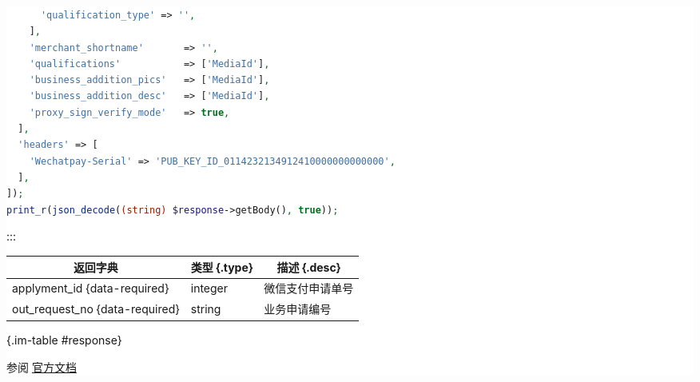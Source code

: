 ```php [同步属性式]
      'qualification_type' => '',
    ],
    'merchant_shortname'       => '',
    'qualifications'           => ['MediaId'],
    'business_addition_pics'   => ['MediaId'],
    'business_addition_desc'   => ['MediaId'],
    'proxy_sign_verify_mode'   => true,
  ],
  'headers' => [
    'Wechatpay-Serial' => 'PUB_KEY_ID_0114232134912410000000000000',
  ],
]);
print_r(json_decode((string) $response->getBody(), true));
```

:::

| 返回字典 | 类型 {.type} | 描述 {.desc}
| --- | --- | ---
| applyment_id {data-required} | integer | 微信支付申请单号
| out_request_no {data-required} | string | 业务申请编号

{.im-table #response}

参阅 [官方文档](https://pay.weixin.qq.com/doc/v3/partner/4015616688)
